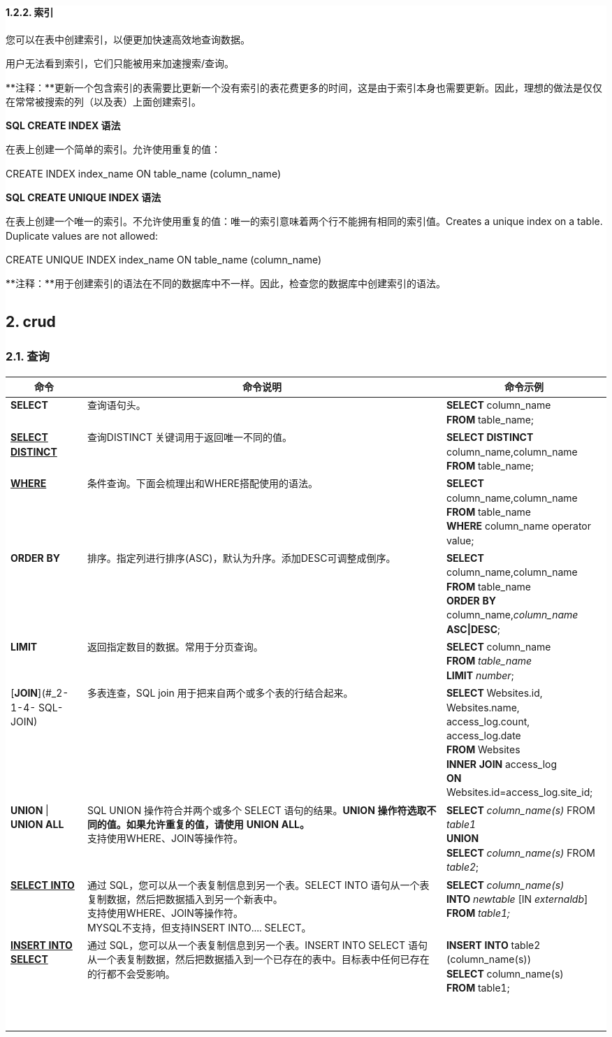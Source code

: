 #### 1.2.2. 索引

您可以在表中创建索引，以便更加快速高效地查询数据。

用户无法看到索引，它们只能被用来加速搜索/查询。

**注释：**更新一个包含索引的表需要比更新一个没有索引的表花费更多的时间，这是由于索引本身也需要更新。因此，理想的做法是仅仅在常常被搜索的列（以及表）上面创建索引。

**SQL CREATE INDEX 语法**

在表上创建一个简单的索引。允许使用重复的值：

CREATE INDEX index_name
ON table_name (column_name)

**SQL CREATE UNIQUE INDEX 语法**

在表上创建一个唯一的索引。不允许使用重复的值：唯一的索引意味着两个行不能拥有相同的索引值。Creates a unique index on a table. Duplicate values are not allowed:

CREATE UNIQUE INDEX index_name
ON table_name (column_name)

**注释：**用于创建索引的语法在不同的数据库中不一样。因此，检查您的数据库中创建索引的语法。



## 2. crud

### 2.1. 查询

| 命令                                                         | 命令说明                                                     | 命令示例                                                     |
| ------------------------------------------------------------ | ------------------------------------------------------------ | ------------------------------------------------------------ |
| **SELECT**                                                   | 查询语句头。                                                 | **SELECT** column_name <br>**FROM** table_name;              |
| [**SELECT DISTINCT**](#_2-1-1-select-distinct语法)           | 查询DISTINCT 关键词用于返回唯一不同的值。                    | **SELECT** **DISTINCT** column_name,column_name <br>**FROM** table_name; |
| [**WHERE**](#_2-1-2-where-条件查询相关语法)                  | 条件查询。下面会梳理出和WHERE搭配使用的语法。                | **SELECT** column_name,column_name <br>**FROM** table_name <br>**WHERE** column_name operator value; |
| **ORDER BY**                                                 | 排序。指定列进行排序(ASC)，默认为升序。添加DESC可调整成倒序。 | **SELECT** column_name,column_name <br/>**FROM** table_name <br/>**ORDER BY** column_name,*column_name* **ASC\|DESC**; |
| **LIMIT**                                                    | 返回指定数目的数据。常用于分页查询。                         | **SELECT** column_name<br/>**FROM** *table_name*<br/>**LIMIT** *number*; |
| [**JOIN**](#_2-1-4- SQL-JOIN)                                | 多表连查，SQL join 用于把来自两个或多个表的行结合起来。      | **SELECT** Websites.id, Websites.name, access_log.count, access_log.date<br/>**FROM** Websites<br/>**INNER JOIN** access_log<br/>**ON** Websites.id=access_log.site_id; |
| **UNION** \| **UNION ALL**                                   | SQL UNION 操作符合并两个或多个 SELECT 语句的结果。**UNION 操作符选取不同的值。如果允许重复的值，请使用 UNION ALL。**<br>支持使用WHERE、JOIN等操作符。 | **SELECT** *column_name(s)* FROM *table1*<br/>**UNION**<br/>**SELECT** *column_name(s)* FROM *table2*; |
| [**SELECT INTO**](https://www.runoob.com/sql/sql-select-into.html) | 通过 SQL，您可以从一个表复制信息到另一个表。SELECT INTO 语句从一个表复制数据，然后把数据插入到另一个新表中。<br>支持使用WHERE、JOIN等操作符。<br>MYSQL不支持，但支持INSERT INTO.... SELECT。 | **SELECT** *column_name(s)*<br/>**INTO** *newtable* [IN *externaldb*]<br/>**FROM** *table1;* |
| [**INSERT INTO SELECT**](https://www.runoob.com/sql/sql-insert-into-select.html) | 通过 SQL，您可以从一个表复制信息到另一个表。INSERT INTO SELECT 语句从一个表复制数据，然后把数据插入到一个已存在的表中。目标表中任何已存在的行都不会受影响。 | **INSERT** **INTO** table2<br/>(column_name(s))<br/>**SELECT** column_name(s)<br/>**FROM** table1; |
|                                                              |                                                              |                                                              |
|                                                              |                                                              |                                                              |
|                                                              |                                                              |                                                              |
|                                                              |                                                              |                                                              |
|                                                              |                                                              |                                                              |
|                                                              |                                                              |                                                              |
|                                                              |                                                              |                                                              |
|                                                              |                                                              |                                                              |
|                                                              |                                                              |                                                              |
